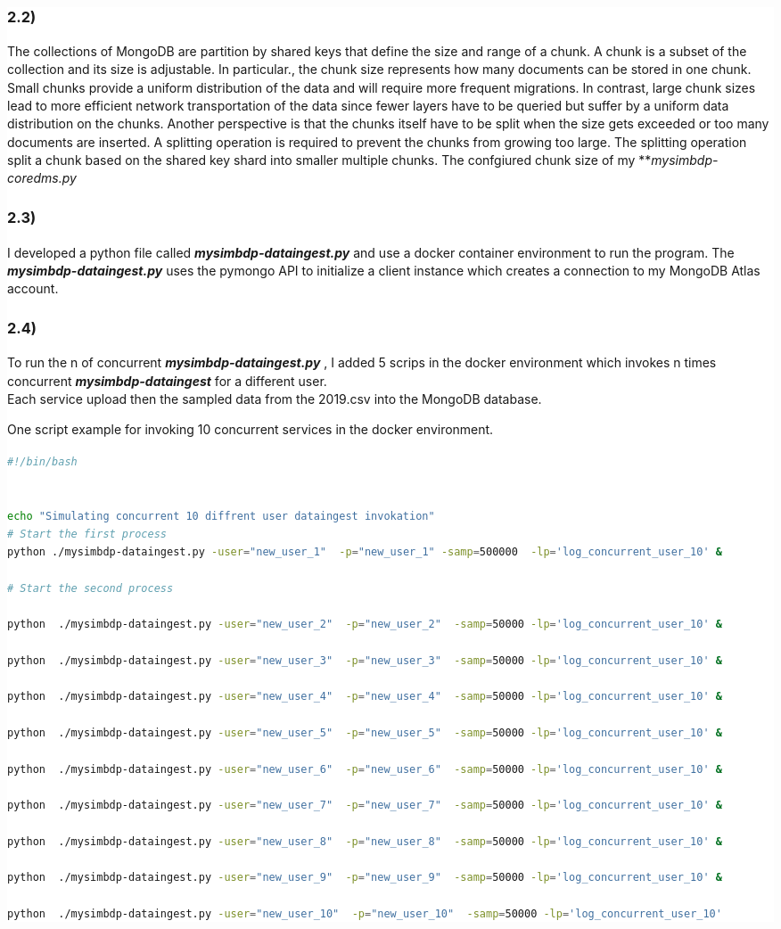 
### 2.2)
The collections of MongoDB are partition by shared keys that define the size and range of a chunk. A chunk is a subset of the collection and its size is adjustable. In particular., the chunk size represents how many documents can be stored in one chunk. Small chunks provide a uniform distribution of the data and will require more frequent migrations. In contrast, large chunk sizes lead to more efficient network transportation of the data since fewer layers have to be queried but suffer by a uniform data distribution on the chunks.
Another perspective is that the chunks itself have to be split when the size gets exceeded or too many documents are inserted. A splitting operation is required to prevent the chunks from growing too large. The splitting operation split a chunk based on the shared key shard into smaller multiple chunks.
The confgiured chunk size of my ***mysimbdp-coredms.py*
### 2.3)
I developed a python file called ***mysimbdp-dataingest.py***  and use a docker container environment to run the program.
The ***mysimbdp-dataingest.py***   uses the pymongo API to initialize a client instance which creates a connection to my MongoDB Atlas account.
### 2.4)
To run the n of concurrent ***mysimbdp-dataingest.py*** , I added 5 scrips in the docker environment which invokes n times concurrent ***mysimbdp-dataingest*** for a different user.  
Each service upload then the sampled data from the 2019.csv into the MongoDB database.

One script example for invoking 10 concurrent services in the docker environment.
```bash
#!/bin/bash


echo "Simulating concurrent 10 diffrent user dataingest invokation"
# Start the first process
python ./mysimbdp-dataingest.py -user="new_user_1"  -p="new_user_1" -samp=500000  -lp='log_concurrent_user_10' &

# Start the second process

python  ./mysimbdp-dataingest.py -user="new_user_2"  -p="new_user_2"  -samp=50000 -lp='log_concurrent_user_10' &

python  ./mysimbdp-dataingest.py -user="new_user_3"  -p="new_user_3"  -samp=50000 -lp='log_concurrent_user_10' &

python  ./mysimbdp-dataingest.py -user="new_user_4"  -p="new_user_4"  -samp=50000 -lp='log_concurrent_user_10' &

python  ./mysimbdp-dataingest.py -user="new_user_5"  -p="new_user_5"  -samp=50000 -lp='log_concurrent_user_10' &

python  ./mysimbdp-dataingest.py -user="new_user_6"  -p="new_user_6"  -samp=50000 -lp='log_concurrent_user_10' &

python  ./mysimbdp-dataingest.py -user="new_user_7"  -p="new_user_7"  -samp=50000 -lp='log_concurrent_user_10' &

python  ./mysimbdp-dataingest.py -user="new_user_8"  -p="new_user_8"  -samp=50000 -lp='log_concurrent_user_10' &

python  ./mysimbdp-dataingest.py -user="new_user_9"  -p="new_user_9"  -samp=50000 -lp='log_concurrent_user_10' &

python  ./mysimbdp-dataingest.py -user="new_user_10"  -p="new_user_10"  -samp=50000 -lp='log_concurrent_user_10'
```
